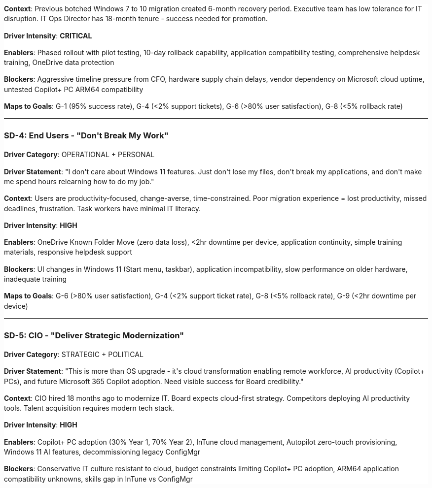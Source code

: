 **Context**: Previous botched Windows 7 to 10 migration created 6-month recovery period. Executive team has low tolerance for IT disruption. IT Ops Director has 18-month tenure - success needed for promotion.

**Driver Intensity**: **CRITICAL**

**Enablers**: Phased rollout with pilot testing, 10-day rollback capability, application compatibility testing, comprehensive helpdesk training, OneDrive data protection

**Blockers**: Aggressive timeline pressure from CFO, hardware supply chain delays, vendor dependency on Microsoft cloud uptime, untested Copilot+ PC ARM64 compatibility

**Maps to Goals**: G-1 (95% success rate), G-4 (<2% support tickets), G-6 (>80% user satisfaction), G-8 (<5% rollback rate)

---

### SD-4: End Users - "Don't Break My Work"

**Driver Category**: OPERATIONAL + PERSONAL

**Driver Statement**: "I don't care about Windows 11 features. Just don't lose my files, don't break my applications, and don't make me spend hours relearning how to do my job."

**Context**: Users are productivity-focused, change-averse, time-constrained. Poor migration experience = lost productivity, missed deadlines, frustration. Task workers have minimal IT literacy.

**Driver Intensity**: **HIGH**

**Enablers**: OneDrive Known Folder Move (zero data loss), <2hr downtime per device, application continuity, simple training materials, responsive helpdesk support

**Blockers**: UI changes in Windows 11 (Start menu, taskbar), application incompatibility, slow performance on older hardware, inadequate training

**Maps to Goals**: G-6 (>80% user satisfaction), G-4 (<2% support ticket rate), G-8 (<5% rollback rate), G-9 (<2hr downtime per device)

---

### SD-5: CIO - "Deliver Strategic Modernization"

**Driver Category**: STRATEGIC + POLITICAL

**Driver Statement**: "This is more than OS upgrade - it's cloud transformation enabling remote workforce, AI productivity (Copilot+ PCs), and future Microsoft 365 Copilot adoption. Need visible success for Board credibility."

**Context**: CIO hired 18 months ago to modernize IT. Board expects cloud-first strategy. Competitors deploying AI productivity tools. Talent acquisition requires modern tech stack.

**Driver Intensity**: **HIGH**

**Enablers**: Copilot+ PC adoption (30% Year 1, 70% Year 2), InTune cloud management, Autopilot zero-touch provisioning, Windows 11 AI features, decommissioning legacy ConfigMgr

**Blockers**: Conservative IT culture resistant to cloud, budget constraints limiting Copilot+ PC adoption, ARM64 application compatibility unknowns, skills gap in InTune vs ConfigMgr
